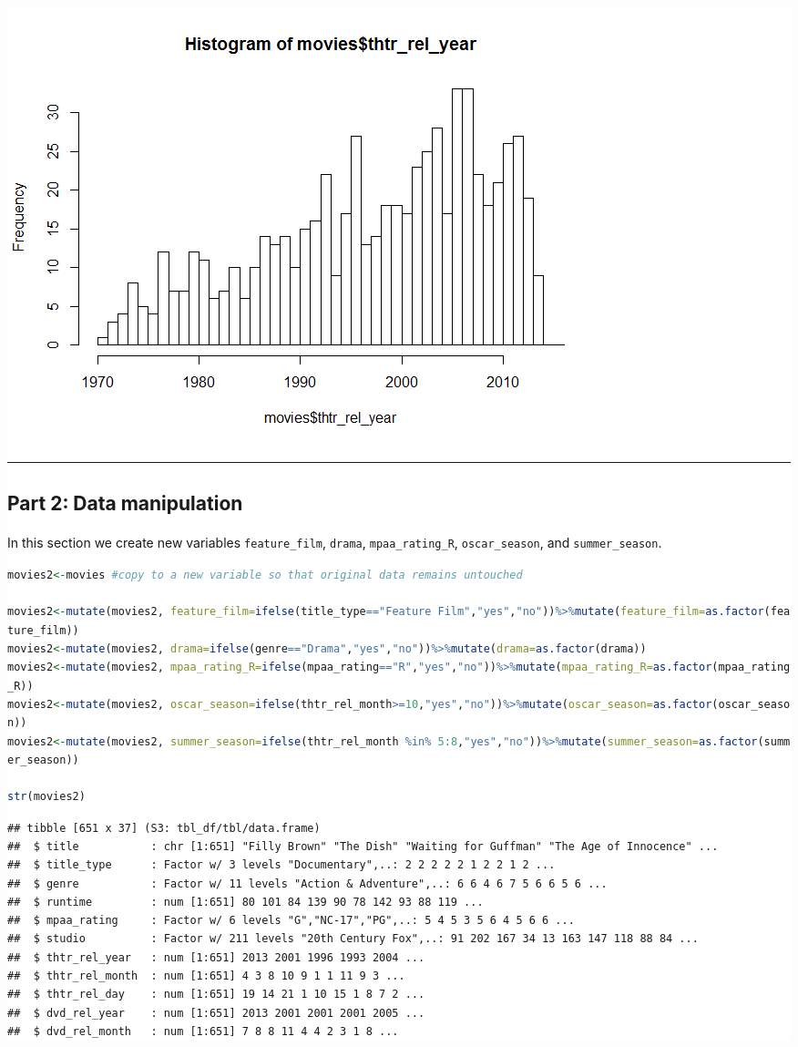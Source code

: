 ![](Bayesian-Modeling-Movie-Attributes_files/figure-html/unnamed-chunk-1-1.png)


* * *

## Part 2: Data manipulation

In this section we create new variables `feature_film`, `drama`, `mpaa_rating_R`, `oscar_season`, and `summer_season`. 


```r
movies2<-movies #copy to a new variable so that original data remains untouched 

movies2<-mutate(movies2, feature_film=ifelse(title_type=="Feature Film","yes","no"))%>%mutate(feature_film=as.factor(feature_film))
movies2<-mutate(movies2, drama=ifelse(genre=="Drama","yes","no"))%>%mutate(drama=as.factor(drama))
movies2<-mutate(movies2, mpaa_rating_R=ifelse(mpaa_rating=="R","yes","no"))%>%mutate(mpaa_rating_R=as.factor(mpaa_rating_R))
movies2<-mutate(movies2, oscar_season=ifelse(thtr_rel_month>=10,"yes","no"))%>%mutate(oscar_season=as.factor(oscar_season))
movies2<-mutate(movies2, summer_season=ifelse(thtr_rel_month %in% 5:8,"yes","no"))%>%mutate(summer_season=as.factor(summer_season))

str(movies2)
```

```
## tibble [651 x 37] (S3: tbl_df/tbl/data.frame)
##  $ title           : chr [1:651] "Filly Brown" "The Dish" "Waiting for Guffman" "The Age of Innocence" ...
##  $ title_type      : Factor w/ 3 levels "Documentary",..: 2 2 2 2 2 1 2 2 1 2 ...
##  $ genre           : Factor w/ 11 levels "Action & Adventure",..: 6 6 4 6 7 5 6 6 5 6 ...
##  $ runtime         : num [1:651] 80 101 84 139 90 78 142 93 88 119 ...
##  $ mpaa_rating     : Factor w/ 6 levels "G","NC-17","PG",..: 5 4 5 3 5 6 4 5 6 6 ...
##  $ studio          : Factor w/ 211 levels "20th Century Fox",..: 91 202 167 34 13 163 147 118 88 84 ...
##  $ thtr_rel_year   : num [1:651] 2013 2001 1996 1993 2004 ...
##  $ thtr_rel_month  : num [1:651] 4 3 8 10 9 1 1 11 9 3 ...
##  $ thtr_rel_day    : num [1:651] 19 14 21 1 10 15 1 8 7 2 ...
##  $ dvd_rel_year    : num [1:651] 2013 2001 2001 2001 2005 ...
##  $ dvd_rel_month   : num [1:651] 7 8 8 11 4 4 2 3 1 8 ...
```